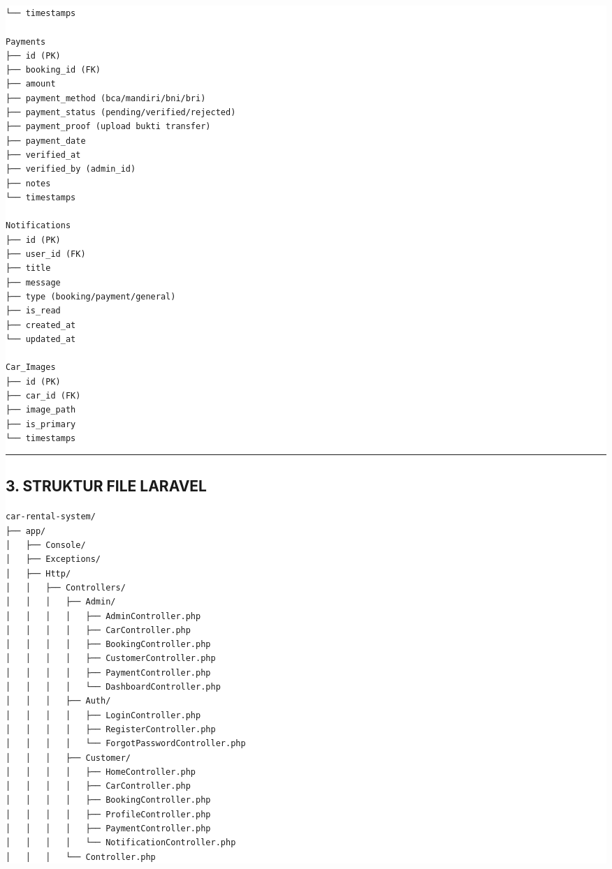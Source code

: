 ```
└── timestamps

Payments
├── id (PK)
├── booking_id (FK)
├── amount
├── payment_method (bca/mandiri/bni/bri)
├── payment_status (pending/verified/rejected)
├── payment_proof (upload bukti transfer)
├── payment_date
├── verified_at
├── verified_by (admin_id)
├── notes
└── timestamps

Notifications
├── id (PK)
├── user_id (FK)
├── title
├── message
├── type (booking/payment/general)
├── is_read
├── created_at
└── updated_at

Car_Images
├── id (PK)
├── car_id (FK)
├── image_path
├── is_primary
└── timestamps
```

---

## 3. STRUKTUR FILE LARAVEL

```
car-rental-system/
├── app/
│   ├── Console/
│   ├── Exceptions/
│   ├── Http/
│   │   ├── Controllers/
│   │   │   ├── Admin/
│   │   │   │   ├── AdminController.php
│   │   │   │   ├── CarController.php
│   │   │   │   ├── BookingController.php
│   │   │   │   ├── CustomerController.php
│   │   │   │   ├── PaymentController.php
│   │   │   │   └── DashboardController.php
│   │   │   ├── Auth/
│   │   │   │   ├── LoginController.php
│   │   │   │   ├── RegisterController.php
│   │   │   │   └── ForgotPasswordController.php
│   │   │   ├── Customer/
│   │   │   │   ├── HomeController.php
│   │   │   │   ├── CarController.php
│   │   │   │   ├── BookingController.php
│   │   │   │   ├── ProfileController.php
│   │   │   │   ├── PaymentController.php
│   │   │   │   └── NotificationController.php
│   │   │   └── Controller.php
```